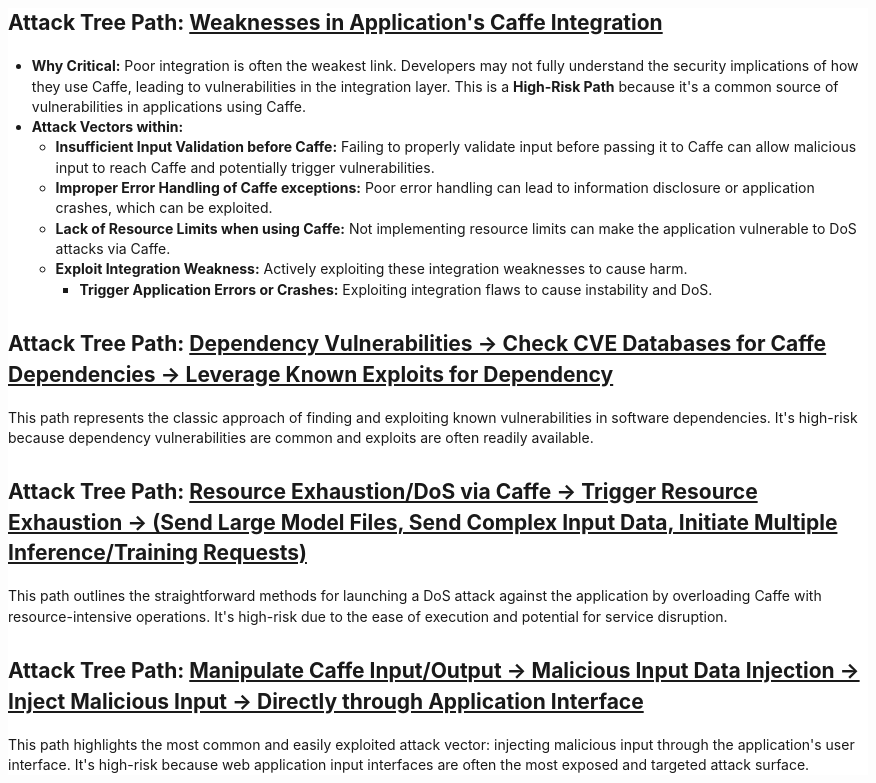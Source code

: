 ## Attack Tree Path: [Weaknesses in Application's Caffe Integration](./attack_tree_paths/weaknesses_in_application's_caffe_integration.md)

*   **Why Critical:**  Poor integration is often the weakest link. Developers may not fully understand the security implications of how they use Caffe, leading to vulnerabilities in the integration layer. This is a **High-Risk Path** because it's a common source of vulnerabilities in applications using Caffe.
*   **Attack Vectors within:**
    *   **Insufficient Input Validation before Caffe:** Failing to properly validate input before passing it to Caffe can allow malicious input to reach Caffe and potentially trigger vulnerabilities.
    *   **Improper Error Handling of Caffe exceptions:** Poor error handling can lead to information disclosure or application crashes, which can be exploited.
    *   **Lack of Resource Limits when using Caffe:** Not implementing resource limits can make the application vulnerable to DoS attacks via Caffe.
    *   **Exploit Integration Weakness:**  Actively exploiting these integration weaknesses to cause harm.
        *   **Trigger Application Errors or Crashes:** Exploiting integration flaws to cause instability and DoS.

## Attack Tree Path: [Dependency Vulnerabilities -> Check CVE Databases for Caffe Dependencies -> Leverage Known Exploits for Dependency](./attack_tree_paths/dependency_vulnerabilities_-_check_cve_databases_for_caffe_dependencies_-_leverage_known_exploits_fo_c361f398.md)

This path represents the classic approach of finding and exploiting known vulnerabilities in software dependencies. It's high-risk because dependency vulnerabilities are common and exploits are often readily available.

## Attack Tree Path: [Resource Exhaustion/DoS via Caffe -> Trigger Resource Exhaustion -> (Send Large Model Files, Send Complex Input Data, Initiate Multiple Inference/Training Requests)](./attack_tree_paths/resource_exhaustiondos_via_caffe_-_trigger_resource_exhaustion_-__send_large_model_files__send_compl_4ab8656f.md)

This path outlines the straightforward methods for launching a DoS attack against the application by overloading Caffe with resource-intensive operations. It's high-risk due to the ease of execution and potential for service disruption.

## Attack Tree Path: [Manipulate Caffe Input/Output -> Malicious Input Data Injection -> Inject Malicious Input -> Directly through Application Interface](./attack_tree_paths/manipulate_caffe_inputoutput_-_malicious_input_data_injection_-_inject_malicious_input_-_directly_th_a1759326.md)

This path highlights the most common and easily exploited attack vector: injecting malicious input through the application's user interface. It's high-risk because web application input interfaces are often the most exposed and targeted attack surface.
